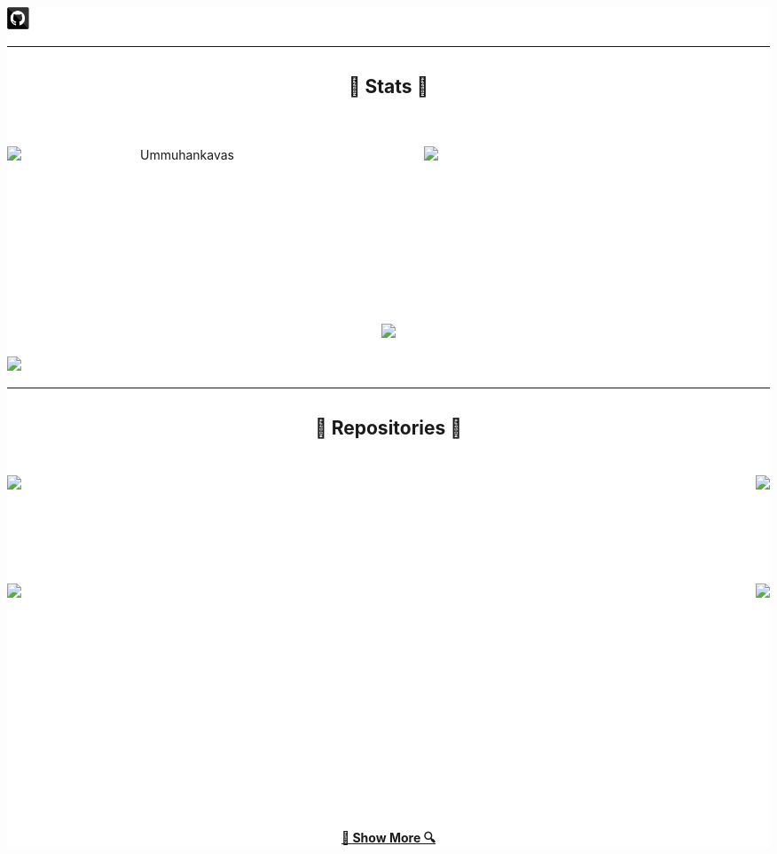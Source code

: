   <code><img title="GitHub" height="25" src="img/github.svg"></code>
</p>
<hr>


<h2 align="center">🎯 Stats 🎯</h2>
<br>
<p align=center>
  <div align=center>
    <a href="https://github.com/denvercoder1/github-readme-streak-stats" title="Go to Source">
      <img align="left" width=390 src="http://github-readme-streak-stats.herokuapp.com/?user=Ummuhankavas&theme=react&border=61dafb&hide_border=true" alt="Ummuhankavas"/>
    </a>
    <a href="https://github.com/anuraghazra/github-readme-stats" title="Go to Source">
      <img align="right" width=390 src="https://github-readme-stats.vercel.app/api?username=Ummuhankavas&show_icons=true&theme=react&border_color=61dafb&hide_border=true" />
    </a>
  </div>

  <br><br><br><br><br><br><br><br><br>

  <div align=center>
    <a href="https://github.com/anuraghazra/github-readme-stats">
      <img width=325 align="center" src="https://github-readme-stats.vercel.app/api/top-langs/?username=Ummuhankavas&layout=compact&theme=react" />
    </a>
  </div>

  <br>
  <img src="https://activity-graph.herokuapp.com/graph?username=Ummuhankavas&theme=react-dark&bg_color=20232a&hide_border=true" width="100%"/>
  </p>
  <hr>
  <h2 align="center">💾 Repositories 💾</h2>
<br>
<div width="100%" align="center">
  <a align="left" href="https://github.com/Ummuhankavas/ummuhankavas.github.io"><img align="left" height="115" src="https://github-readme-stats.vercel.app/api/pin/?username=Ummuhankavas&repo=Ummuhankavas.github.io&theme=react&border_color=61dafb&border_radius=10"></a><a align="right" href="https://github.com/Ummuhankavas/spotfy-clone-app" title="spotifyCloneApp"><img align="right" height="115" src="https://github-readme-stats.vercel.app/api/pin/?username=Ummuhankavas&repo=Netflix&theme=react&border_color=61dafb&border_radius=10"></a>
</div>
<br/><br/><br/><br/><br/><br/>
<div width="100%" align="center">
  <a align="left" href="https://github.com/Ummuhankavas/surway-page" title="surway-page"><img align="left" height="115" src="https://github-readme-stats.vercel.app/api/pin/?username=Ummuhankavas&repo=surway-page&theme=react&border_color=61dafb&border_radius=10"></a><a align="right" href="https://github.com/Ummuhankavas/Voltran" title="Voltran"><img align="right" height="115" src="https://github-readme-stats.vercel.app/api/pin/?username=Ummuhankavas&repo=Voltran&theme=react&border_color=61dafb&border_radius=10"></a>
</div>

<br><br><br><br><br><br><br><br><br><br><br><br>

<h4 align="center">
  <a href="https://github.com/Ummuhankavas?tab=repositories">🔎 Show More 🔍</a>
</h4>


